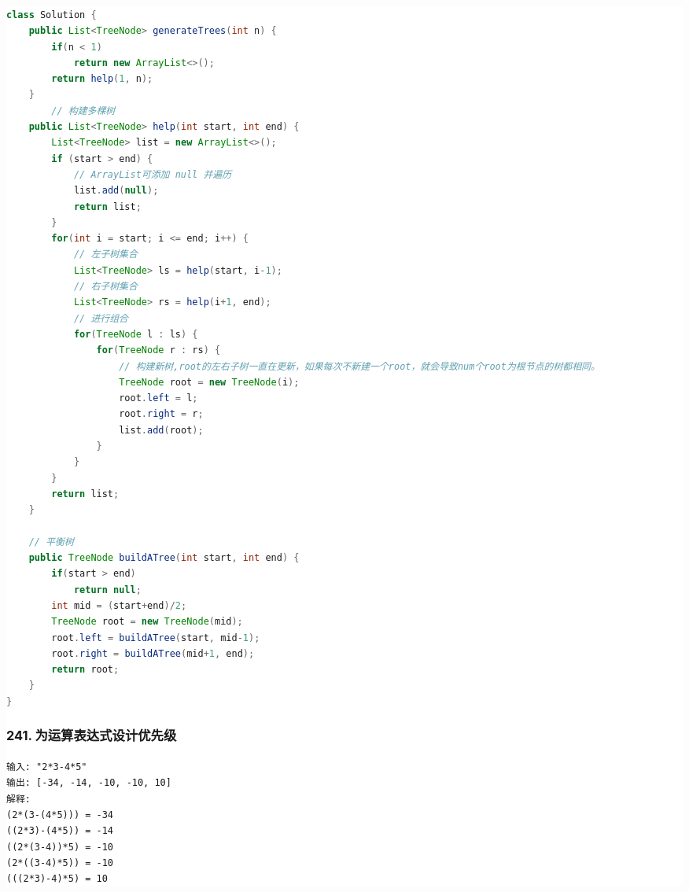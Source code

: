 ```java
class Solution {
    public List<TreeNode> generateTrees(int n) {
        if(n < 1)
            return new ArrayList<>();
        return help(1, n);
    }
		// 构建多棵树
    public List<TreeNode> help(int start, int end) {
        List<TreeNode> list = new ArrayList<>();
        if (start > end) {
            // ArrayList可添加 null 并遍历
            list.add(null);
            return list;
        }
        for(int i = start; i <= end; i++) {
            // 左子树集合
            List<TreeNode> ls = help(start, i-1);
            // 右子树集合
            List<TreeNode> rs = help(i+1, end);
            // 进行组合
            for(TreeNode l : ls) {
                for(TreeNode r : rs) {
                    // 构建新树,root的左右子树一直在更新，如果每次不新建一个root，就会导致num个root为根节点的树都相同。
                    TreeNode root = new TreeNode(i);
                    root.left = l;
                    root.right = r;
                    list.add(root);
                }
            }
        }
        return list;
    }

    // 平衡树
    public TreeNode buildATree(int start, int end) {
        if(start > end)
            return null;
        int mid = (start+end)/2;
        TreeNode root = new TreeNode(mid);
        root.left = buildATree(start, mid-1);
        root.right = buildATree(mid+1, end);
        return root;
    }
}
```



### 241. 为运算表达式设计优先级

```
输入: "2*3-4*5"
输出: [-34, -14, -10, -10, 10]
解释: 
(2*(3-(4*5))) = -34 
((2*3)-(4*5)) = -14 
((2*(3-4))*5) = -10 
(2*((3-4)*5)) = -10 
(((2*3)-4)*5) = 10
```
